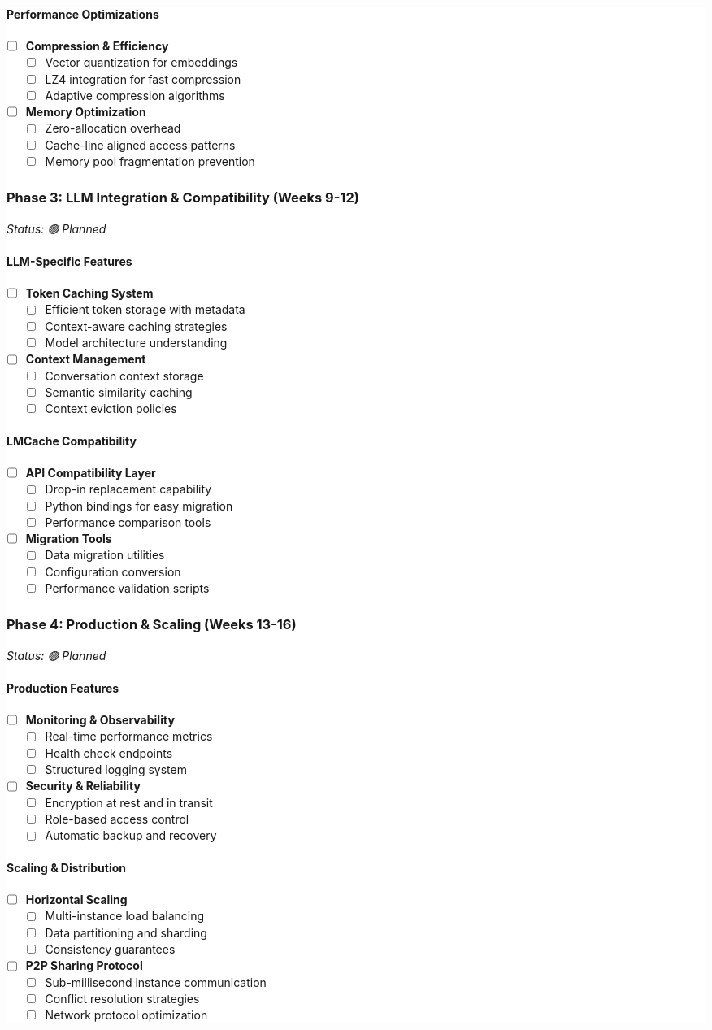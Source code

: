 #### **Performance Optimizations**
- [ ] **Compression & Efficiency**
  - [ ] Vector quantization for embeddings
  - [ ] LZ4 integration for fast compression
  - [ ] Adaptive compression algorithms
- [ ] **Memory Optimization**
  - [ ] Zero-allocation overhead
  - [ ] Cache-line aligned access patterns
  - [ ] Memory pool fragmentation prevention

### **Phase 3: LLM Integration & Compatibility (Weeks 9-12)**
*Status: 🟢 Planned*

#### **LLM-Specific Features**
- [ ] **Token Caching System**
  - [ ] Efficient token storage with metadata
  - [ ] Context-aware caching strategies
  - [ ] Model architecture understanding
- [ ] **Context Management**
  - [ ] Conversation context storage
  - [ ] Semantic similarity caching
  - [ ] Context eviction policies

#### **LMCache Compatibility**
- [ ] **API Compatibility Layer**
  - [ ] Drop-in replacement capability
  - [ ] Python bindings for easy migration
  - [ ] Performance comparison tools
- [ ] **Migration Tools**
  - [ ] Data migration utilities
  - [ ] Configuration conversion
  - [ ] Performance validation scripts

### **Phase 4: Production & Scaling (Weeks 13-16)**
*Status: 🟢 Planned*

#### **Production Features**
- [ ] **Monitoring & Observability**
  - [ ] Real-time performance metrics
  - [ ] Health check endpoints
  - [ ] Structured logging system
- [ ] **Security & Reliability**
  - [ ] Encryption at rest and in transit
  - [ ] Role-based access control
  - [ ] Automatic backup and recovery

#### **Scaling & Distribution**
- [ ] **Horizontal Scaling**
  - [ ] Multi-instance load balancing
  - [ ] Data partitioning and sharding
  - [ ] Consistency guarantees
- [ ] **P2P Sharing Protocol**
  - [ ] Sub-millisecond instance communication
  - [ ] Conflict resolution strategies
  - [ ] Network protocol optimization
